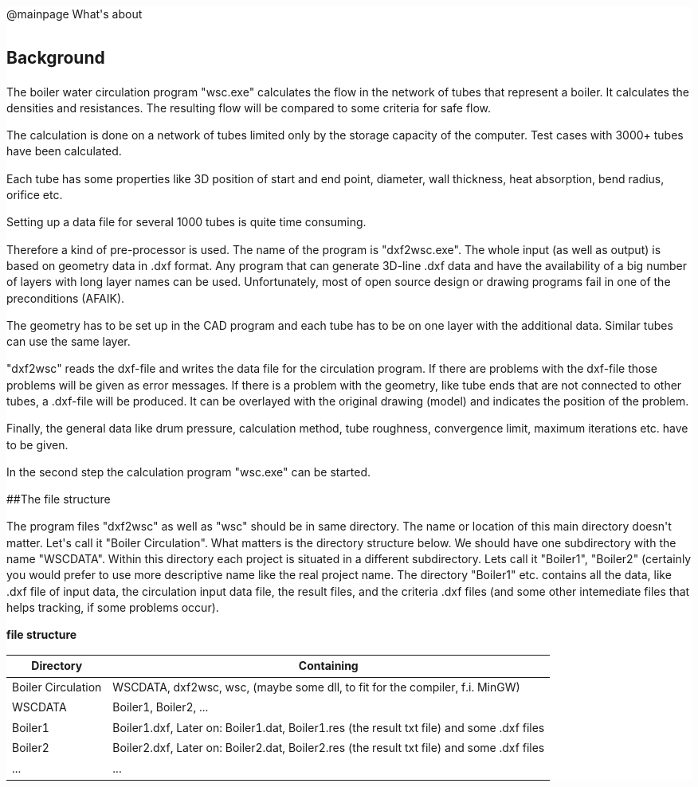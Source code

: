 @mainpage What's about

## Background

The boiler water circulation program "wsc.exe" calculates the flow in the network of tubes that represent a boiler. It calculates the densities and resistances. The resulting flow will be compared to some criteria for safe flow. 

The calculation is done on a network of tubes limited only by the storage capacity of the computer. Test cases with 3000+ tubes have been calculated. 

Each tube has some properties like 3D position of start and end point, diameter, wall thickness, heat absorption, bend radius, orifice etc.

Setting up a data file for several 1000 tubes is quite time consuming. 

Therefore a kind of pre-processor is used. The name of the program is "dxf2wsc.exe". The whole input (as well as output) is based on geometry data in .dxf format. Any program that can generate 3D-line .dxf data and have the availability of a big number of layers with long layer names can be used. Unfortunately, most of open source design or drawing programs fail in one of the preconditions (AFAIK). 

The geometry has to be set up in the CAD program and each tube has to be on one layer with the additional data. Similar tubes can use the same layer. 

"dxf2wsc" reads the dxf-file and writes the data file for the circulation program. If there are problems with the dxf-file those problems will be given as error messages. If there is a problem with the geometry, like tube ends that are not connected to other tubes, a .dxf-file will be produced. It can be overlayed with the original drawing (model) and indicates the position of the problem. 

Finally, the general data like drum pressure, calculation method, tube roughness, convergence limit, maximum iterations etc. have to be given. 

In the second step the calculation program "wsc.exe" can be started. 

##The file structure

The program files "dxf2wsc" as well as "wsc" should be in same directory. The name or location of this main directory doesn't matter. Let's call it "Boiler Circulation". What matters is the directory structure below. 
We should have one subdirectory with the name "WSCDATA". Within this directory each project is situated in a different subdirectory. Lets call it "Boiler1", "Boiler2" (certainly you would prefer to use more descriptive name like the real project name. The directory "Boiler1" etc. contains all the data, like .dxf file of input data, the circulation input data file, the result files, and the criteria .dxf files (and some other intemediate files that helps tracking, if some problems occur).   

**file structure** 

|Directory  | Containing |
| ----------- | ----------- |
|Boiler Circulation|   WSCDATA, dxf2wsc, wsc, (maybe some dll, to fit for the compiler, f.i. MinGW) |
|WSCDATA | Boiler1, Boiler2, ... |
|Boiler1 | Boiler1.dxf, Later on: Boiler1.dat, Boiler1.res (the result txt file) and some .dxf files|
|Boiler2 | Boiler2.dxf, Later on: Boiler2.dat, Boiler2.res (the result txt file) and some .dxf files|
| ... | ... |
